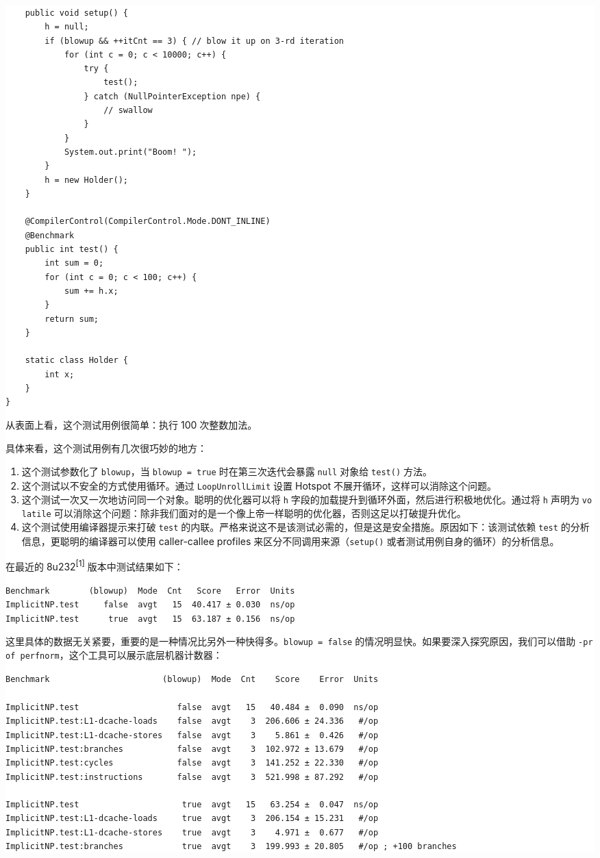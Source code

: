 ```
    public void setup() {
        h = null;
        if (blowup && ++itCnt == 3) { // blow it up on 3-rd iteration
            for (int c = 0; c < 10000; c++) {
                try {
                    test();
                } catch (NullPointerException npe) {
                    // swallow
                }
            }
            System.out.print("Boom! ");
        }
        h = new Holder();
    }

    @CompilerControl(CompilerControl.Mode.DONT_INLINE)
    @Benchmark
    public int test() {
        int sum = 0;
        for (int c = 0; c < 100; c++) {
            sum += h.x;
        }
        return sum;
    }

    static class Holder {
        int x;
    }
}
```

从表面上看，这个测试用例很简单：执行 100 次整数加法。

具体来看，这个测试用例有几次很巧妙的地方：

1. 这个测试参数化了 `blowup`，当 `blowup = true` 时在第三次迭代会暴露 `null` 对象给 `test()` 方法。
2. 这个测试以不安全的方式使用循环。通过 `LoopUnrollLimit` 设置 Hotspot 不展开循环，这样可以消除这个问题。
3. 这个测试一次又一次地访问同一个对象。聪明的优化器可以将 `h` 字段的加载提升到循环外面，然后进行积极地优化。通过将 `h` 声明为 `volatile` 可以消除这个问题：除非我们面对的是一个像上帝一样聪明的优化器，否则这足以打破提升优化。
4. 这个测试使用编译器提示来打破 `test` 的内联。严格来说这不是该测试必需的，但是这是安全措施。原因如下：该测试依赖 `test` 的分析信息，更聪明的编译器可以使用 caller-callee profiles 来区分不同调用来源（`setup()` 或者测试用例自身的循环）的分析信息。

在最近的 8u232<sup>[1]</sup> 版本中测试结果如下：

```
Benchmark        (blowup)  Mode  Cnt   Score   Error  Units
ImplicitNP.test     false  avgt   15  40.417 ± 0.030  ns/op
ImplicitNP.test      true  avgt   15  63.187 ± 0.156  ns/op
```

这里具体的数据无关紧要，重要的是一种情况比另外一种快得多。`blowup = false` 的情况明显快。如果要深入探究原因，我们可以借助 `-prof perfnorm`，这个工具可以展示底层机器计数器：

```
Benchmark                       (blowup)  Mode  Cnt    Score    Error  Units

ImplicitNP.test                    false  avgt   15   40.484 ±  0.090  ns/op
ImplicitNP.test:L1-dcache-loads    false  avgt    3  206.606 ± 24.336   #/op
ImplicitNP.test:L1-dcache-stores   false  avgt    3    5.861 ±  0.426   #/op
ImplicitNP.test:branches           false  avgt    3  102.972 ± 13.679   #/op
ImplicitNP.test:cycles             false  avgt    3  141.252 ± 22.330   #/op
ImplicitNP.test:instructions       false  avgt    3  521.998 ± 87.292   #/op

ImplicitNP.test                     true  avgt   15   63.254 ±  0.047  ns/op
ImplicitNP.test:L1-dcache-loads     true  avgt    3  206.154 ± 15.231   #/op
ImplicitNP.test:L1-dcache-stores    true  avgt    3    4.971 ±  0.677   #/op
ImplicitNP.test:branches            true  avgt    3  199.993 ± 20.805   #/op ; +100 branches
```